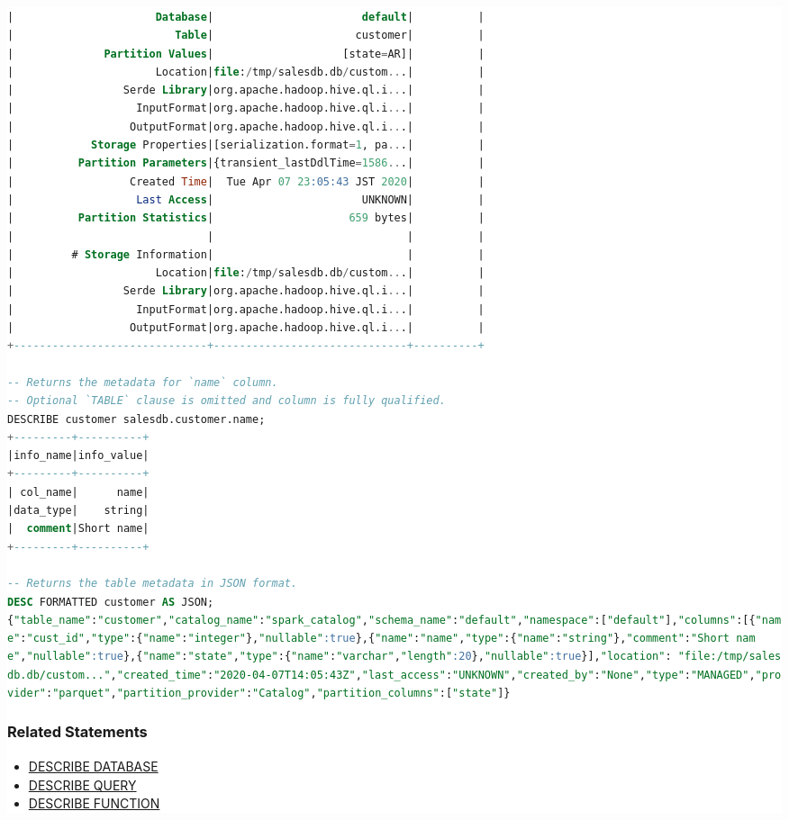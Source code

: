 ```sql
|                      Database|                       default|          |
|                         Table|                      customer|          |
|              Partition Values|                    [state=AR]|          |
|                      Location|file:/tmp/salesdb.db/custom...|          |
|                 Serde Library|org.apache.hadoop.hive.ql.i...|          |
|                   InputFormat|org.apache.hadoop.hive.ql.i...|          |
|                  OutputFormat|org.apache.hadoop.hive.ql.i...|          |
|            Storage Properties|[serialization.format=1, pa...|          |
|          Partition Parameters|{transient_lastDdlTime=1586...|          |
|                  Created Time|  Tue Apr 07 23:05:43 JST 2020|          |
|                   Last Access|                       UNKNOWN|          |
|          Partition Statistics|                     659 bytes|          |
|                              |                              |          |
|         # Storage Information|                              |          |
|                      Location|file:/tmp/salesdb.db/custom...|          |
|                 Serde Library|org.apache.hadoop.hive.ql.i...|          |
|                   InputFormat|org.apache.hadoop.hive.ql.i...|          |
|                  OutputFormat|org.apache.hadoop.hive.ql.i...|          |
+------------------------------+------------------------------+----------+

-- Returns the metadata for `name` column.
-- Optional `TABLE` clause is omitted and column is fully qualified.
DESCRIBE customer salesdb.customer.name;
+---------+----------+
|info_name|info_value|
+---------+----------+
| col_name|      name|
|data_type|    string|
|  comment|Short name|
+---------+----------+

-- Returns the table metadata in JSON format.
DESC FORMATTED customer AS JSON;
{"table_name":"customer","catalog_name":"spark_catalog","schema_name":"default","namespace":["default"],"columns":[{"name":"cust_id","type":{"name":"integer"},"nullable":true},{"name":"name","type":{"name":"string"},"comment":"Short name","nullable":true},{"name":"state","type":{"name":"varchar","length":20},"nullable":true}],"location": "file:/tmp/salesdb.db/custom...","created_time":"2020-04-07T14:05:43Z","last_access":"UNKNOWN","created_by":"None","type":"MANAGED","provider":"parquet","partition_provider":"Catalog","partition_columns":["state"]}
```

### Related Statements

* [DESCRIBE DATABASE](sql-ref-syntax-aux-describe-database.html)
* [DESCRIBE QUERY](sql-ref-syntax-aux-describe-query.html)
* [DESCRIBE FUNCTION](sql-ref-syntax-aux-describe-function.html)
